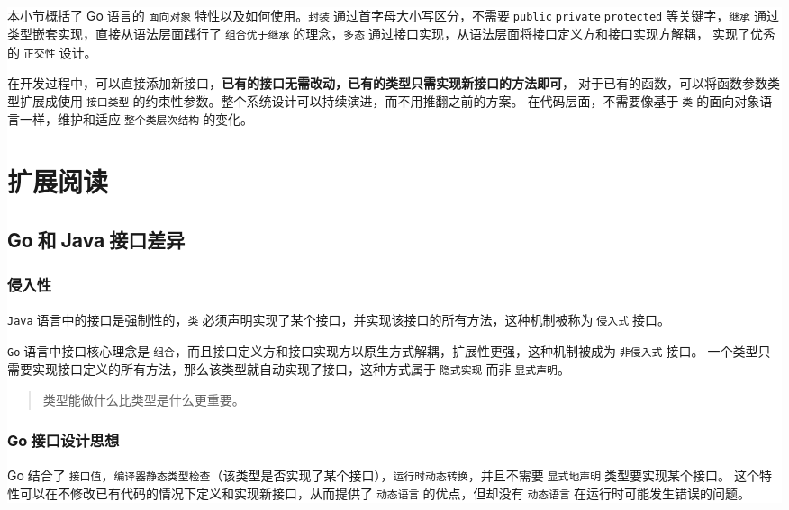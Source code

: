 本小节概括了 Go 语言的 `面向对象` 特性以及如何使用。`封装` 通过首字母大小写区分，不需要 `public` `private` `protected`
等关键字，`继承` 通过类型嵌套实现，直接从语法层面践行了 `组合优于继承` 的理念，`多态` 通过接口实现，从语法层面将接口定义方和接口实现方解耦，
实现了优秀的 `正交性` 设计。

在开发过程中，可以直接添加新接口，**已有的接口无需改动，已有的类型只需实现新接口的方法即可**，
对于已有的函数，可以将函数参数类型扩展成使用 `接口类型` 的约束性参数。整个系统设计可以持续演进，而不用推翻之前的方案。
在代码层面，不需要像基于 `类` 的面向对象语言一样，维护和适应 `整个类层次结构` 的变化。

# 扩展阅读

## Go 和 Java 接口差异

### 侵入性

`Java` 语言中的接口是强制性的，`类` 必须声明实现了某个接口，并实现该接口的所有方法，这种机制被称为 `侵入式` 接口。

`Go` 语言中接口核心理念是 `组合`，而且接口定义方和接口实现方以原生方式解耦，扩展性更强，这种机制被成为 `非侵入式` 接口。
一个类型只需要实现接口定义的所有方法，那么该类型就自动实现了接口，这种方式属于 `隐式实现` 而非 `显式声明`。

> 类型能做什么比类型是什么更重要。

### Go 接口设计思想

Go 结合了 `接口值`，`编译器静态类型检查`（该类型是否实现了某个接口），`运行时动态转换`，并且不需要 `显式地声明` 类型要实现某个接口。
这个特性可以在不修改已有代码的情况下定义和实现新接口，从而提供了 `动态语言` 的优点，但却没有 `动态语言` 在运行时可能发生错误的问题。
